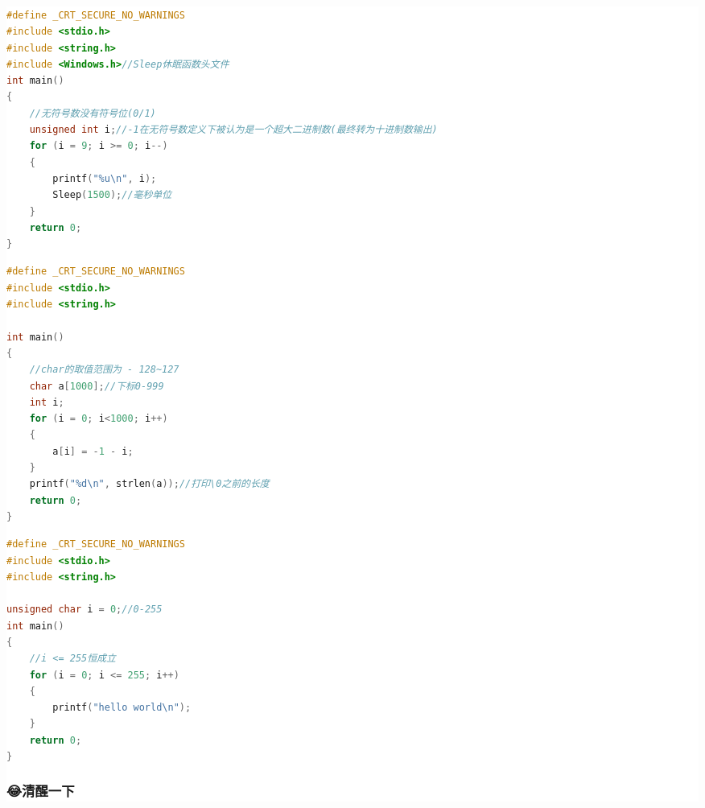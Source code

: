 ```c
#define _CRT_SECURE_NO_WARNINGS
#include <stdio.h>
#include <string.h>
#include <Windows.h>//Sleep休眠函数头文件
int main()
{
	//无符号数没有符号位(0/1)
	unsigned int i;//-1在无符号数定义下被认为是一个超大二进制数(最终转为十进制数输出)
	for (i = 9; i >= 0; i--)
	{
		printf("%u\n", i);
		Sleep(1500);//毫秒单位
	}
	return 0;
}
```

```c
#define _CRT_SECURE_NO_WARNINGS
#include <stdio.h>
#include <string.h>

int main()
{
	//char的取值范围为 - 128~127
	char a[1000];//下标0-999
	int i;
	for (i = 0; i<1000; i++)
	{
		a[i] = -1 - i;
	}
	printf("%d\n", strlen(a));//打印\0之前的长度
	return 0;
}
```

```c
#define _CRT_SECURE_NO_WARNINGS
#include <stdio.h>
#include <string.h>

unsigned char i = 0;//0-255
int main()
{
	//i <= 255恒成立
	for (i = 0; i <= 255; i++)
	{
		printf("hello world\n");
	}
	return 0;
}
```

### 😂清醒一下

<iframe height="691" src="https://www.yunyoujun.cn/air-conditioner/"></iframe>

